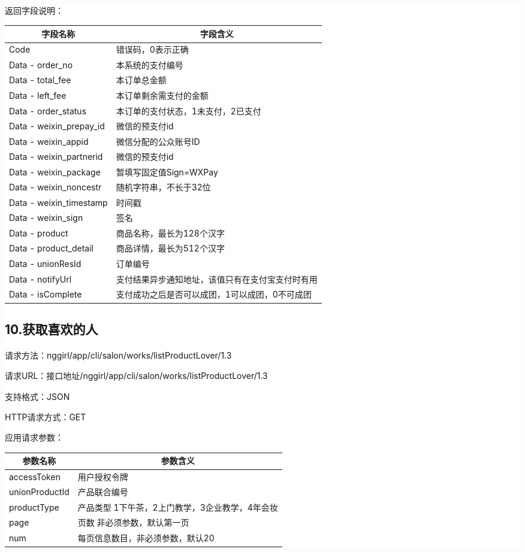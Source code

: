 返回字段说明：

|字段名称|字段含义
|---|---|
|Code	|错误码，0表示正确
|Data - order_no	|本系统的支付编号
|Data - total_fee|本订单总金额
|Data - left_fee|本订单剩余需支付的金额
|Data - order_status|本订单的支付状态，1未支付，2已支付
|Data - weixin_prepay_id|微信的预支付id
|Data - weixin_appid|微信分配的公众账号ID
|Data - weixin_partnerid|微信的预支付id
|Data - weixin_package|暂填写固定值Sign=WXPay
|Data - weixin_noncestr|随机字符串，不长于32位
|Data - weixin_timestamp|时间戳
|Data - weixin_sign|签名
|Data - product|商品名称，最长为128个汉字
|Data - product_detail|商品详情，最长为512个汉字
|Data - unionResId|订单编号
|Data - notifyUrl|支付结果异步通知地址，该值只有在支付宝支付时有用
|Data - isComplete|支付成功之后是否可以成团，1可以成团，0不可成团




<h2 id="10">10.获取喜欢的人</h2>

请求方法：nggirl/app/cli/salon/works/listProductLover/1.3

请求URL：接口地址/nggirl/app/cli/salon/works/listProductLover/1.3

支持格式：JSON

HTTP请求方式：GET

应用请求参数：

|参数名称	|参数含义
|---|---|
|accessToken	|用户授权令牌
|unionProductId |产品联合编号
|productType    |产品类型 1下午茶，2上门教学，3企业教学，4年会妆
|page|页数 非必须参数，默认第一页
|num|每页信息数目，非必须参数，默认20
